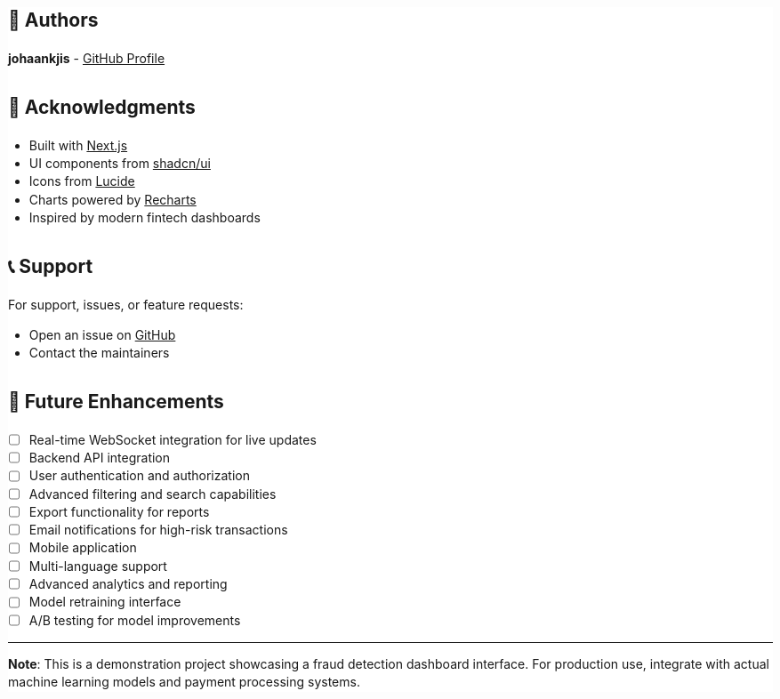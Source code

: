## 👥 Authors

**johaankjis** - [GitHub Profile](https://github.com/johaankjis)

## 🙏 Acknowledgments

- Built with [Next.js](https://nextjs.org/)
- UI components from [shadcn/ui](https://ui.shadcn.com/)
- Icons from [Lucide](https://lucide.dev/)
- Charts powered by [Recharts](https://recharts.org/)
- Inspired by modern fintech dashboards

## 📞 Support

For support, issues, or feature requests:
- Open an issue on [GitHub](https://github.com/johaankjis/Fraud-Detection-Model-for-Payment-Transactions/issues)
- Contact the maintainers

## 🔮 Future Enhancements

- [ ] Real-time WebSocket integration for live updates
- [ ] Backend API integration
- [ ] User authentication and authorization
- [ ] Advanced filtering and search capabilities
- [ ] Export functionality for reports
- [ ] Email notifications for high-risk transactions
- [ ] Mobile application
- [ ] Multi-language support
- [ ] Advanced analytics and reporting
- [ ] Model retraining interface
- [ ] A/B testing for model improvements

---

**Note**: This is a demonstration project showcasing a fraud detection dashboard interface. For production use, integrate with actual machine learning models and payment processing systems.
